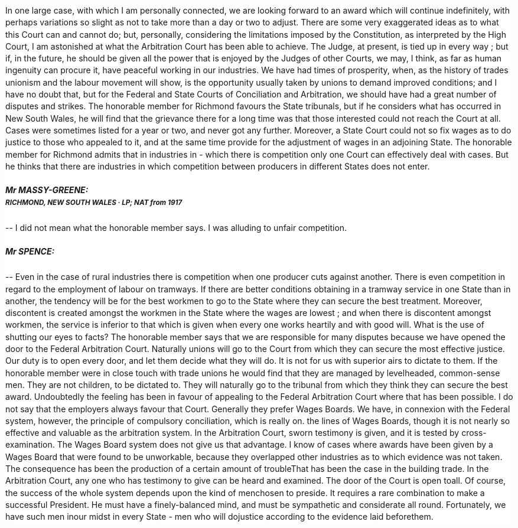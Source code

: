 In one large case, with which I am personally connected, we are looking forward to an award which will continue indefinitely, with perhaps variations so slight as not to take more than a day or two to adjust. There are some very exaggerated ideas as to what this Court can and cannot do; but, personally, considering the limitations imposed by the Constitution, as interpreted by the High Court, I am astonished at what the Arbitration Court has been able to achieve. The Judge, at present, is tied up in every way ; but if, in the future, he should be given all the power that is enjoyed by the Judges of other Courts, we may, I think, as far as human ingenuity can procure it, have peaceful working in our industries. We have had times of prosperity, when, as the history of trades unionism and the labour movement will show, is the opportunity usually taken by unions to demand improved conditions; and I have no doubt that, but for the Federal and State Courts of Conciliation and Arbitration, we should have had a great number of disputes and strikes. The honorable member for Richmond favours the State tribunals, but if he considers what has occurred in New South Wales, he will find that the grievance there for a long time was that those interested could not reach the Court at all. Cases were sometimes listed for a year or two, and never got any further. Moreover, a State Court could not so fix wages as to do justice to those who appealed to it, and at the same time provide for the adjustment of wages in an adjoining State. The honorable member for Richmond admits that in industries in - which there is competition only one Court can effectively deal with cases. But he thinks that there are industries in which competition between producers in different States does not enter. 

##### Mr MASSY-GREENE:<br><small class="text-muted">RICHMOND, NEW SOUTH WALES &middot; LP; NAT from 1917</small>

-- I did not mean what the honorable member says. I was alluding to unfair competition. 

##### Mr SPENCE:

-- Even in the case of rural industries there is competition when one producer cuts against another. There is even competition in regard to the employment of labour on tramways. If there are better conditions obtaining in a tramway service in one State than in another, the tendency will be for the best workmen to go to the State where they can secure the best treatment. Moreover, discontent is created amongst the workmen in the State where the wages are lowest ; and when there is discontent amongst workmen, the service is inferior to that which is given when every one works heartily and with good will. What is the use of shutting our eyes to facts? The honorable member says that we are responsible for many disputes because we have opened the door to the Federal Arbitration Court. Naturally unions will go to the Court from which they can secure the most effective justice. Our duty is to open every door, and let them decide what they will do. It is not for us with superior airs to dictate to them. If the honorable member were in close touch with trade unions he would find that they are managed by levelheaded, common-sense men. They are not children, to be dictated to. They will naturally go to the tribunal from which they think they can secure the best award. Undoubtedly the feeling has been in favour of appealing to the Federal Arbitration Court where that has been possible. I do not say that the employers always favour that Court. Generally they prefer Wages Boards. We have, in connexion with the Federal system, however, the principle of compulsory conciliation, which is really on. the lines of Wages Boards, though it is not nearly so effective and valuable as the arbitration system. In the Arbitration Court, sworn testimony is given, and it is tested by cross-examination. The Wages Board system does not give us that advantage. I know of cases where awards have been given by a Wages Board that were found to be unworkable, because they overlapped other industries as to which evidence was not taken. The consequence has been the production of a certain amount of troubleThat has been the case in the building trade. In the Arbitration Court, any one who has testimony to give can be heard and examined. The door of the Court is open toall. Of course, the success of the whole system depends upon the kind of menchosen to preside. It requires a rare combination to make a successful  President.  He must have a finely-balanced mind, and must be sympathetic and considerate all round. Fortunately, we have such men inour midst in every State - men who will dojustice according to the evidence laid beforethem. 
